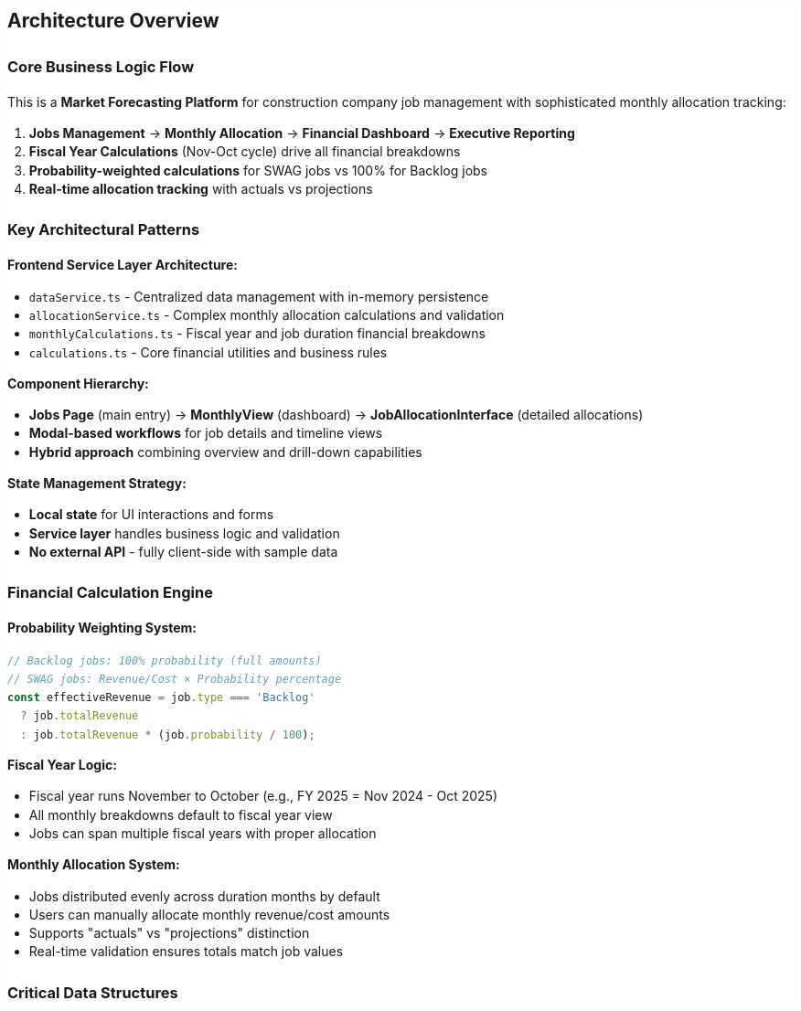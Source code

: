 ## Architecture Overview

### Core Business Logic Flow

This is a **Market Forecasting Platform** for construction company job management with sophisticated monthly allocation tracking:

1. **Jobs Management** → **Monthly Allocation** → **Financial Dashboard** → **Executive Reporting**
2. **Fiscal Year Calculations** (Nov-Oct cycle) drive all financial breakdowns
3. **Probability-weighted calculations** for SWAG jobs vs 100% for Backlog jobs
4. **Real-time allocation tracking** with actuals vs projections

### Key Architectural Patterns

**Frontend Service Layer Architecture:**
- `dataService.ts` - Centralized data management with in-memory persistence
- `allocationService.ts` - Complex monthly allocation calculations and validation
- `monthlyCalculations.ts` - Fiscal year and job duration financial breakdowns
- `calculations.ts` - Core financial utilities and business rules

**Component Hierarchy:**
- **Jobs Page** (main entry) → **MonthlyView** (dashboard) → **JobAllocationInterface** (detailed allocations)
- **Modal-based workflows** for job details and timeline views
- **Hybrid approach** combining overview and drill-down capabilities

**State Management Strategy:**
- **Local state** for UI interactions and forms
- **Service layer** handles business logic and validation
- **No external API** - fully client-side with sample data

### Financial Calculation Engine

**Probability Weighting System:**
```typescript
// Backlog jobs: 100% probability (full amounts)
// SWAG jobs: Revenue/Cost × Probability percentage
const effectiveRevenue = job.type === 'Backlog' 
  ? job.totalRevenue 
  : job.totalRevenue * (job.probability / 100);
```

**Fiscal Year Logic:**
- Fiscal year runs November to October (e.g., FY 2025 = Nov 2024 - Oct 2025)
- All monthly breakdowns default to fiscal year view
- Jobs can span multiple fiscal years with proper allocation

**Monthly Allocation System:**
- Jobs distributed evenly across duration months by default
- Users can manually allocate monthly revenue/cost amounts
- Supports "actuals" vs "projections" distinction
- Real-time validation ensures totals match job values

### Critical Data Structures
